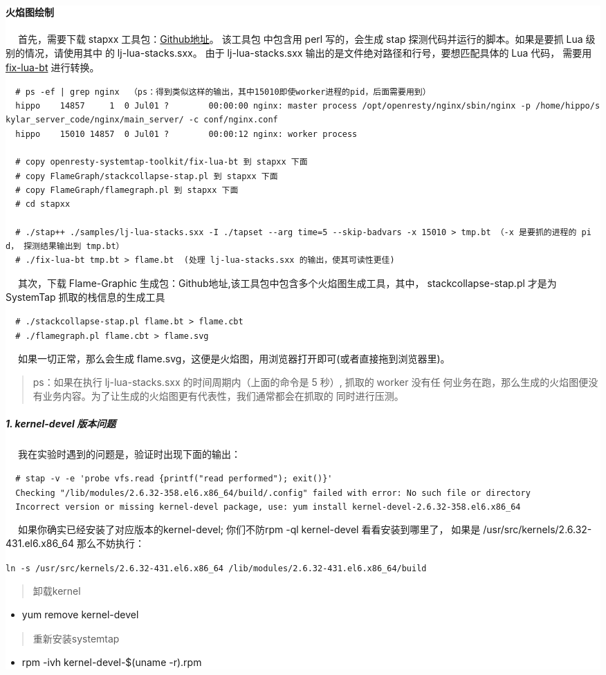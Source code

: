 
  
#### 火焰图绘制
  &emsp; 首先，需要下载 stapxx 工具包：[Github地址](https://github.com/openresty/stapxx)。 该工具包
  中包含用 perl 写的，会生成 stap 探测代码并运行的脚本。如果是要抓 Lua 级别的情况，请使用其中
  的 lj-lua-stacks.sxx。 由于 lj-lua-stacks.sxx 输出的是文件绝对路径和行号，要想匹配具体的 Lua 代码，
  需要用 [fix-lua-bt](https://github.com/openresty/openresty-systemtap-toolkit#fix-lua-bt) 进行转换。
  ```
    # ps -ef | grep nginx  （ps：得到类似这样的输出，其中15010即使worker进程的pid，后面需要用到）
    hippo    14857     1  0 Jul01 ?        00:00:00 nginx: master process /opt/openresty/nginx/sbin/nginx -p /home/hippo/skylar_server_code/nginx/main_server/ -c conf/nginx.conf
    hippo    15010 14857  0 Jul01 ?        00:00:12 nginx: worker process
    
    # copy openresty-systemtap-toolkit/fix-lua-bt 到 stapxx 下面
    # copy FlameGraph/stackcollapse-stap.pl 到 stapxx 下面
    # copy FlameGraph/flamegraph.pl 到 stapxx 下面
    # cd stapxx
    
    # ./stap++ ./samples/lj-lua-stacks.sxx -I ./tapset --arg time=5 --skip-badvars -x 15010 > tmp.bt （-x 是要抓的进程的 pid， 探测结果输出到 tmp.bt）
    # ./fix-lua-bt tmp.bt > flame.bt  (处理 lj-lua-stacks.sxx 的输出，使其可读性更佳)
  ```
  &emsp; 其次，下载 Flame-Graphic 生成包：Github地址,该工具包中包含多个火焰图生成工具，其中，
  stackcollapse-stap.pl 才是为 SystemTap 抓取的栈信息的生成工具
  ```
    # ./stackcollapse-stap.pl flame.bt > flame.cbt
    # ./flamegraph.pl flame.cbt > flame.svg
  ```  
  &emsp; 如果一切正常，那么会生成 flame.svg，这便是火焰图，用浏览器打开即可(或者直接拖到浏览器里)。
  
  > ps：如果在执行 lj-lua-stacks.sxx 的时间周期内（上面的命令是 5 秒）, 抓取的 worker 没有任
  何业务在跑，那么生成的火焰图便没有业务内容。为了让生成的火焰图更有代表性，我们通常都会在抓取的
  同时进行压测。
  
  
##### 1. kernel-devel 版本问题
  &emsp;  我在实验时遇到的问题是，验证时出现下面的输出：
  ```
    # stap -v -e 'probe vfs.read {printf("read performed"); exit()}'
    Checking "/lib/modules/2.6.32-358.el6.x86_64/build/.config" failed with error: No such file or directory
    Incorrect version or missing kernel-devel package, use: yum install kernel-devel-2.6.32-358.el6.x86_64
  ```
  &emsp; 如果你确实已经安装了对应版本的kernel-devel; 你们不防rpm -ql kernel-devel 看看安装到哪里了，
  如果是 /usr/src/kernels/2.6.32-431.el6.x86_64 那么不妨执行：
  ```
  ln -s /usr/src/kernels/2.6.32-431.el6.x86_64 /lib/modules/2.6.32-431.el6.x86_64/build
  ```
  
  
  
  > 卸载kernel
  * yum remove kernel-devel
 
  > 重新安装systemtap 
  * rpm -ivh kernel-devel-$(uname -r).rpm
     